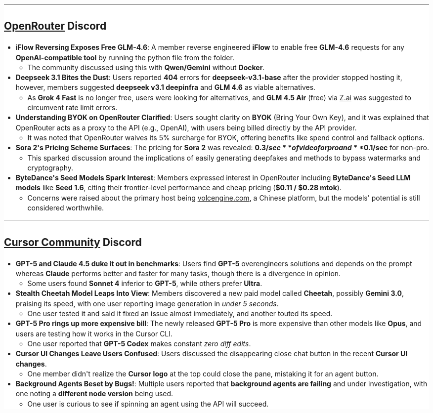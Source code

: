 


---



## [OpenRouter](https://discord.com/channels/1091220969173028894) Discord

- **iFlow Reversing Exposes Free GLM-4.6**: A member reverse engineered **iFlow** to enable free **GLM-4.6** requests for any **OpenAI-compatible tool** by [running the python file](https://www.example.com/python) from the folder.
   - The community discussed using this with **Qwen/Gemini** without **Docker**.
- **Deepseek 3.1 Bites the Dust**: Users reported **404** errors for **deepseek-v3.1-base** after the provider stopped hosting it, however, members suggested **deepseek v3.1 deepinfra** and **GLM 4.6** as viable alternatives.
   - As **Grok 4 Fast** is no longer free, users were looking for alternatives, and **GLM 4.5 Air** (free) via [Z.ai](https://openrouter.ai/z-ai/glm-4.5-air:free) was suggested to circumvent rate limit errors.
- **Understanding BYOK on OpenRouter Clarified**: Users sought clarity on **BYOK** (Bring Your Own Key), and it was explained that OpenRouter acts as a proxy to the API (e.g., OpenAI), with users being billed directly by the API provider.
   - It was noted that OpenRouter waives its 5% surcharge for BYOK, offering benefits like spend control and fallback options.
- **Sora 2's Pricing Scheme Surfaces**: The pricing for **Sora 2** was revealed: **$0.3/sec** of video for pro and **$0.1/sec** for non-pro.
   - This sparked discussion around the implications of easily generating deepfakes and methods to bypass watermarks and cryptography.
- **ByteDance's Seed Models Spark Interest**: Members expressed interest in OpenRouter including **ByteDance's Seed LLM models** like **Seed 1.6**, citing their frontier-level performance and cheap pricing (**$0.11 / $0.28 mtok**).
   - Concerns were raised about the primary host being [volcengine.com](https://www.volcengine.com/product/ark), a Chinese platform, but the models' potential is still considered worthwhile.



---



## [Cursor Community](https://discord.com/channels/1074847526655643750) Discord

- **GPT-5 and Claude 4.5 duke it out in benchmarks**: Users find **GPT-5** overengineers solutions and depends on the prompt whereas **Claude** performs better and faster for many tasks, though there is a divergence in opinion.
   - Some users found **Sonnet 4** inferior to **GPT-5**, while others prefer **Ultra**.
- **Stealth Cheetah Model Leaps Into View**: Members discovered a new paid model called **Cheetah**, possibly **Gemini 3.0**, praising its speed, with one user reporting image generation in *under 5 seconds*.
   - One user tested it and said it fixed an issue almost immediately, and another touted its speed.
- **GPT-5 Pro rings up more expensive bill**: The newly released **GPT-5 Pro** is more expensive than other models like **Opus**, and users are testing how it works in the Cursor CLI.
   - One user reported that **GPT-5 Codex** makes constant *zero diff edits*.
- **Cursor UI Changes Leave Users Confused**: Users discussed the disappearing close chat button in the recent **Cursor UI changes**.
   - One member didn't realize the **Cursor logo** at the top could close the pane, mistaking it for an agent button.
- **Background Agents Beset by Bugs!**: Multiple users reported that **background agents are failing** and under investigation, with one noting a **different node version** being used.
   - One user is curious to see if spinning an agent using the API will succeed.
